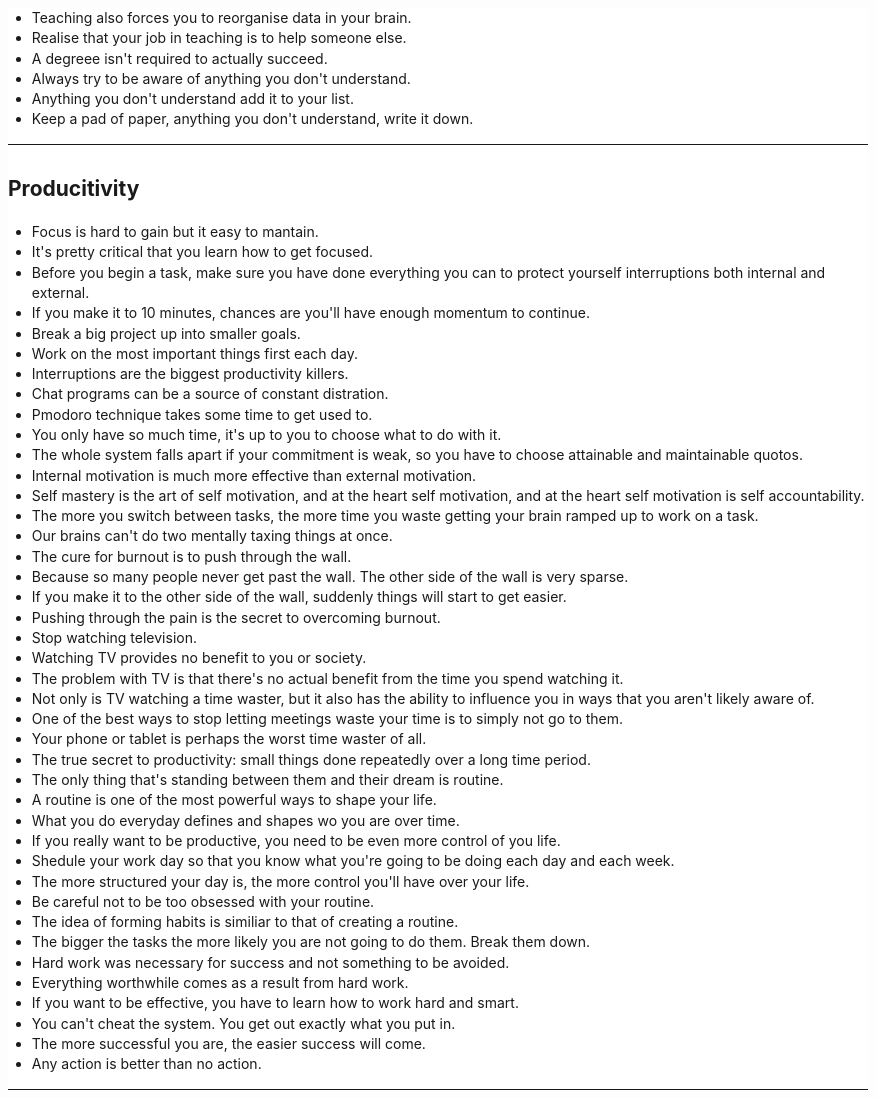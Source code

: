 * Teaching also forces you to reorganise data in your brain.
* Realise that your job in teaching is to help someone else.
* A degreee isn't required to actually succeed.
* Always try to be aware of anything you don't understand.
* Anything you don't understand add it to your list.
* Keep a pad of paper, anything you don't understand, write it down.

---

## Producitivity

* Focus is hard to gain but it easy to mantain.
* It's pretty critical that you learn how to get focused.
* Before you begin a task, make sure you have done everything you can to protect yourself interruptions both internal and external.
* If you make it to 10 minutes, chances are you'll have enough momentum to continue.
* Break a big project up into smaller goals.
* Work on the most important things first each day.
* Interruptions are the biggest productivity killers.
* Chat programs can be a source of constant distration.
* Pmodoro technique takes some time to get used to.
* You only have so much time, it's up to you to choose what to do with it.
* The whole system falls apart if your commitment is weak, so you have to choose attainable and maintainable quotos.
* Internal motivation is much more effective than external motivation.
* Self mastery is the art of self motivation, and at the heart self motivation, and at the heart self motivation is self accountability.
* The more you switch between tasks, the more time you waste getting your brain ramped up to work on a task.
* Our brains can't do two mentally taxing things at once.
* The cure for burnout is to push through the wall.
* Because so many people never get past the wall. The other side of the wall is very sparse.
* If you make it to the other side of the wall, suddenly things will start to get easier.
* Pushing through the pain is the secret to overcoming burnout.
* Stop watching television.
* Watching TV provides no benefit to you or society.
* The problem with TV is that there's no actual benefit from the time you spend watching it.
* Not only is TV watching a time waster, but it also has the ability to influence you in ways that you aren't likely aware of.
* One of the best ways to stop letting meetings waste your time is to simply not go to them.
* Your phone or tablet is perhaps the worst time waster of all.
* The true secret to productivity: small things done repeatedly over a long time period.
* The only thing that's standing between them and their dream is routine.
* A routine is one of the most powerful ways to shape your life.
* What you do everyday defines and shapes wo you are over time.
* If you really want to be productive, you need to be even more control of you life.
* Shedule your work day so that you know what you're going to be doing each day and each week.
* The more structured your day is, the more control you'll have over your life.
* Be careful not to be too obsessed with your routine.
* The idea of forming habits is similiar to that of creating a routine.
* The bigger the tasks the more likely you are not going to do them. Break them down.
* Hard work was necessary for success and not something to be avoided.
* Everything worthwhile comes as a result from hard work.
* If you want to be effective, you have to learn how to work hard and smart.
* You can't cheat the system. You get out exactly what you put in.
* The more successful you are, the easier success will come.
* Any action is better than no action.

---
